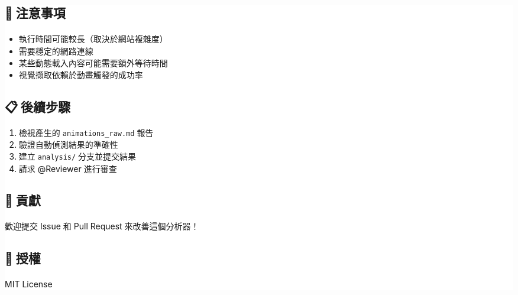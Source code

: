 ## 🚨 注意事項

- 執行時間可能較長（取決於網站複雜度）
- 需要穩定的網路連線
- 某些動態載入內容可能需要額外等待時間
- 視覺擷取依賴於動畫觸發的成功率

## 📋 後續步驟

1. 檢視產生的 `animations_raw.md` 報告
2. 驗證自動偵測結果的準確性
3. 建立 `analysis/` 分支並提交結果
4. 請求 @Reviewer 進行審查

## 🤝 貢獻

歡迎提交 Issue 和 Pull Request 來改善這個分析器！

## 📄 授權

MIT License

